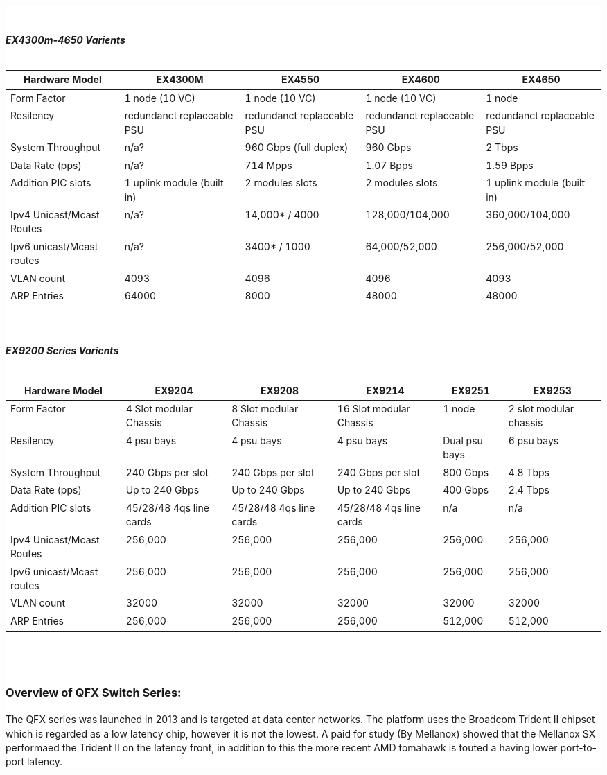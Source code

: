 <br>

###### **_EX4300m-4650 Varients_** 

| Hardware Model            	| EX4300M                    	| EX4550                     	| EX4600                     	| EX4650                     	|
|---------------------------	|----------------------------	|----------------------------	|----------------------------	|----------------------------	|
| Form Factor               	| 1 node (10 VC)             	| 1 node (10 VC)             	| 1 node (10 VC)             	| 1 node                     	|
| Resilency                 	| redundanct replaceable PSU 	| redundanct replaceable PSU 	| redundanct replaceable PSU 	| redundanct replaceable PSU 	|
| System Throughput         	| n/a?                       	| 960 Gbps (full duplex)     	| 960 Gbps                   	| 2 Tbps                     	|
| Data Rate (pps)           	| n/a?                       	| 714 Mpps                   	| 1.07 Bpps                  	| 1.59 Bpps                  	|
| Addition PIC slots        	| 1 uplink module (built in) 	| 2 modules slots            	| 2 modules slots            	| 1 uplink module (built in) 	|
| Ipv4 Unicast/Mcast Routes 	| n/a?                       	| 14,000* / 4000             	| 128,000/104,000            	| 360,000/104,000            	|
| Ipv6 unicast/Mcast routes 	| n/a?                       	| 3400* / 1000               	| 64,000/52,000              	| 256,000/52,000             	|
| VLAN count                	| 4093                       	| 4096                       	| 4096                       	| 4093                       	|
| ARP Entries               	| 64000                      	| 8000                       	| 48000                      	| 48000                      	|

<br>

###### **_EX9200 Series Varients_** 

| Hardware Model            	| EX9204                  	| EX9208                  	| EX9214                  	| EX9251        	| EX9253                 	|
|---------------------------	|-------------------------	|-------------------------	|-------------------------	|---------------	|------------------------	|
| Form Factor               	| 4 Slot modular Chassis  	| 8 Slot modular Chassis  	| 16 Slot modular Chassis 	| 1 node        	| 2 slot modular chassis 	|
| Resilency                 	| 4 psu bays              	| 4 psu bays              	| 4 psu bays              	| Dual psu bays 	| 6 psu bays             	|
| System Throughput         	| 240 Gbps per slot       	| 240 Gbps per slot       	| 240 Gbps per slot       	| 800 Gbps      	| 4.8 Tbps               	|
| Data Rate (pps)           	| Up to 240 Gbps          	| Up to 240 Gbps          	| Up to 240 Gbps          	| 400 Gbps      	| 2.4 Tbps               	|
| Addition PIC slots        	| 45/28/48 4qs line cards 	| 45/28/48 4qs line cards 	| 45/28/48 4qs line cards 	| n/a           	| n/a                    	|
| Ipv4 Unicast/Mcast Routes 	| 256,000                 	| 256,000                 	| 256,000                 	| 256,000       	| 256,000                	|
| Ipv6 unicast/Mcast routes 	| 256,000                 	| 256,000                 	| 256,000                 	| 256,000       	| 256,000                	|
| VLAN count                	| 32000                   	| 32000                   	| 32000                   	| 32000         	| 32000                  	|
| ARP Entries               	| 256,000                 	| 256,000                 	| 256,000                 	| 512,000       	| 512,000                	|

<br>
<br>


### **Overview of QFX Switch Series:**

The QFX series was launched in 2013 and is targeted at data center networks. The platform uses the Broadcom Trident II chipset which is regarded as a low latency chip, however it is not the lowest. A paid for study (By Mellanox) showed that the Mellanox SX performaed the Trident II on the latency front, in addition to this the more recent AMD tomahawk is touted a having lower port-to-port latency.
